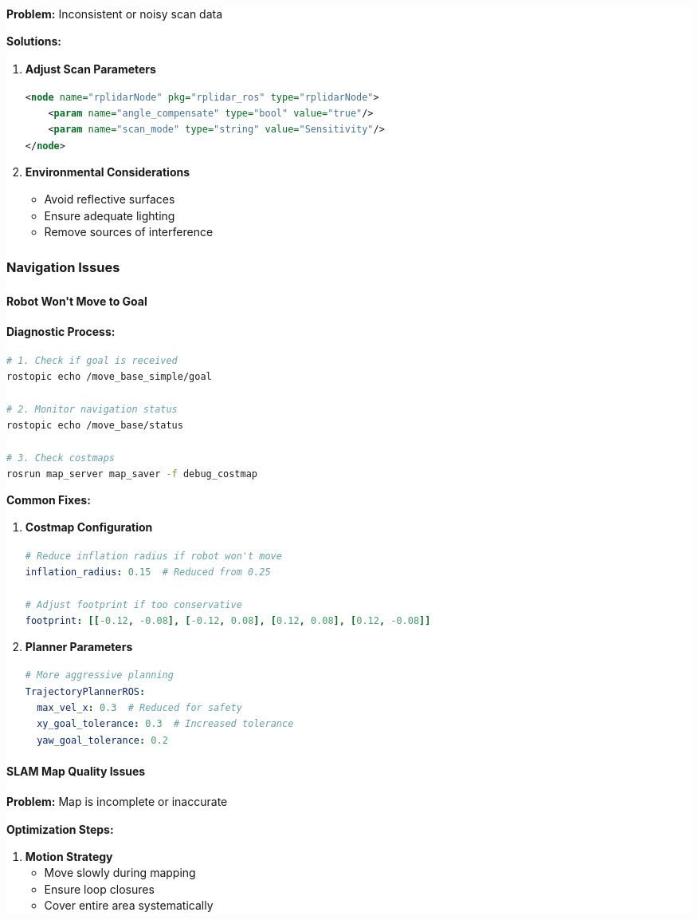 **Problem:** Inconsistent or noisy scan data

**Solutions:**
1. **Adjust Scan Parameters**
   ```xml
   <node name="rplidarNode" pkg="rplidar_ros" type="rplidarNode">
       <param name="angle_compensate" type="bool" value="true"/>
       <param name="scan_mode" type="string" value="Sensitivity"/>
   </node>
   ```

2. **Environmental Considerations**
   - Avoid reflective surfaces
   - Ensure adequate lighting
   - Remove sources of interference

### Navigation Issues

#### Robot Won't Move to Goal

**Diagnostic Process:**
```bash
# 1. Check if goal is received
rostopic echo /move_base_simple/goal

# 2. Monitor navigation status
rostopic echo /move_base/status

# 3. Check costmaps
rosrun map_server map_saver -f debug_costmap
```

**Common Fixes:**
1. **Costmap Configuration**
   ```yaml
   # Reduce inflation radius if robot won't move
   inflation_radius: 0.15  # Reduced from 0.25
   
   # Adjust footprint if too conservative
   footprint: [[-0.12, -0.08], [-0.12, 0.08], [0.12, 0.08], [0.12, -0.08]]
   ```

2. **Planner Parameters**
   ```yaml
   # More aggressive planning
   TrajectoryPlannerROS:
     max_vel_x: 0.3  # Reduced for safety
     xy_goal_tolerance: 0.3  # Increased tolerance
     yaw_goal_tolerance: 0.2
   ```

#### SLAM Map Quality Issues

**Problem:** Map is incomplete or inaccurate

**Optimization Steps:**
1. **Motion Strategy**
   - Move slowly during mapping
   - Ensure loop closures
   - Cover entire area systematically
